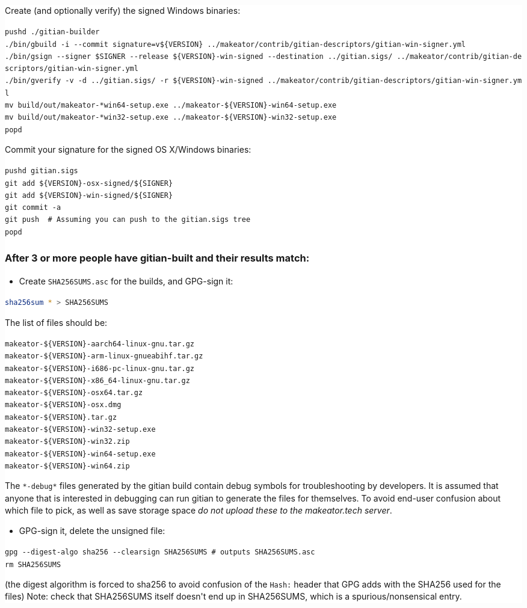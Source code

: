Create (and optionally verify) the signed Windows binaries:

    pushd ./gitian-builder
    ./bin/gbuild -i --commit signature=v${VERSION} ../makeator/contrib/gitian-descriptors/gitian-win-signer.yml
    ./bin/gsign --signer $SIGNER --release ${VERSION}-win-signed --destination ../gitian.sigs/ ../makeator/contrib/gitian-descriptors/gitian-win-signer.yml
    ./bin/gverify -v -d ../gitian.sigs/ -r ${VERSION}-win-signed ../makeator/contrib/gitian-descriptors/gitian-win-signer.yml
    mv build/out/makeator-*win64-setup.exe ../makeator-${VERSION}-win64-setup.exe
    mv build/out/makeator-*win32-setup.exe ../makeator-${VERSION}-win32-setup.exe
    popd

Commit your signature for the signed OS X/Windows binaries:

    pushd gitian.sigs
    git add ${VERSION}-osx-signed/${SIGNER}
    git add ${VERSION}-win-signed/${SIGNER}
    git commit -a
    git push  # Assuming you can push to the gitian.sigs tree
    popd

### After 3 or more people have gitian-built and their results match:

- Create `SHA256SUMS.asc` for the builds, and GPG-sign it:

```bash
sha256sum * > SHA256SUMS
```

The list of files should be:
```
makeator-${VERSION}-aarch64-linux-gnu.tar.gz
makeator-${VERSION}-arm-linux-gnueabihf.tar.gz
makeator-${VERSION}-i686-pc-linux-gnu.tar.gz
makeator-${VERSION}-x86_64-linux-gnu.tar.gz
makeator-${VERSION}-osx64.tar.gz
makeator-${VERSION}-osx.dmg
makeator-${VERSION}.tar.gz
makeator-${VERSION}-win32-setup.exe
makeator-${VERSION}-win32.zip
makeator-${VERSION}-win64-setup.exe
makeator-${VERSION}-win64.zip
```
The `*-debug*` files generated by the gitian build contain debug symbols
for troubleshooting by developers. It is assumed that anyone that is interested
in debugging can run gitian to generate the files for themselves. To avoid
end-user confusion about which file to pick, as well as save storage
space *do not upload these to the makeator.tech server*.

- GPG-sign it, delete the unsigned file:
```
gpg --digest-algo sha256 --clearsign SHA256SUMS # outputs SHA256SUMS.asc
rm SHA256SUMS
```
(the digest algorithm is forced to sha256 to avoid confusion of the `Hash:` header that GPG adds with the SHA256 used for the files)
Note: check that SHA256SUMS itself doesn't end up in SHA256SUMS, which is a spurious/nonsensical entry.

